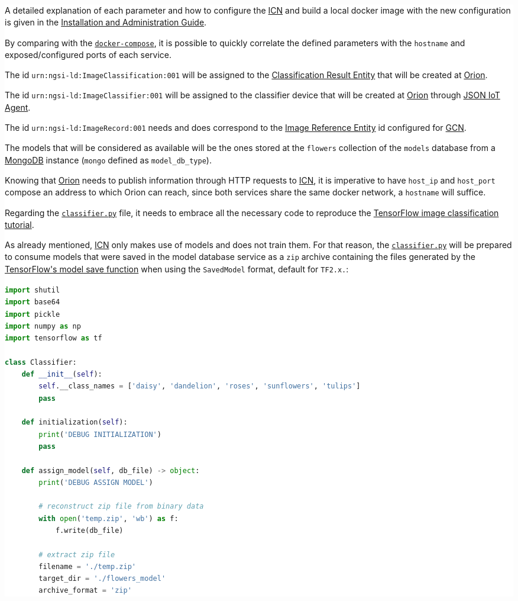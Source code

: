 A detailed explanation of each parameter and how to configure the [ICN](https://github.com/Introsys/FIREFIT.ROSE-AP/tree/master/icn) and build a local docker image with the new configuration is given in the [Installation and Administration Guide](installationguide.md).

By comparing with the [`docker-compose`](https://github.com/Introsys/FIREFIT.ROSE-AP/blob/master/icn/docker/docker-compose.yml), it is possible to quickly correlate the defined parameters with the `hostname` and exposed/configured ports of each service.

The id `urn:ngsi-ld:ImageClassification:001` will be assigned to the [Classification Result Entity](https://github.com/Introsys/FIREFIT.ROSE-AP/blob/master/icn/data_models/classification_result.json) that will be created at [Orion](https://fiware-orion.readthedocs.io/en/master/).

The id `urn:ngsi-ld:ImageClassifier:001` will be assigned to the classifier device that will be created at [Orion](https://fiware-orion.readthedocs.io/en/master/) through [JSON IoT Agent](https://fiware-iotagent-json.readthedocs.io/en/latest/stepbystep/index.html).

The id `urn:ngsi-ld:ImageRecord:001` needs and does correspond to the [Image Reference Entity](https://github.com/Introsys/FIREFIT.ROSE-AP/tree/master/gcn/data_models/image_reference.json) id configured for [GCN](https://github.com/Introsys/FIREFIT.ROSE-AP/tree/master/gcn).

The models that will be considered as available will be the ones stored at the `flowers` collection of the `models` database from a [MongoDB](https://www.mongodb.com/) instance (`mongo` defined as `model_db_type`).

Knowing that [Orion](https://fiware-orion.readthedocs.io/en/master/) needs to publish information through HTTP requests to [ICN](https://github.com/Introsys/FIREFIT.ROSE-AP/tree/master/icn), it is imperative to have `host_ip` and `host_port` compose an address to which Orion can reach, since both services share the same docker network, a `hostname` will suffice.

Regarding the [`classifier.py`](https://github.com/Introsys/FIREFIT.ROSE-AP/blob/master/icn/icn_lib/classifier.py) file, it needs to embrace all the necessary code to reproduce the [TensorFlow image classification tutorial](https://www.tensorflow.org/tutorials/images/classification#predict_on_new_data).

As already mentioned, [ICN](https://github.com/Introsys/FIREFIT.ROSE-AP/tree/master/icn) only makes use of models and does not train them. For that reason, the [`classifier.py`](https://github.com/Introsys/FIREFIT.ROSE-AP/blob/master/icn/icn_lib/classifier.py) will be prepared to consume models that were saved in the model database service as a `zip` archive containing the files generated by the [TensorFlow's model save function](https://www.tensorflow.org/tutorials/keras/save_and_load#save_the_entire_model) when using the `SavedModel` format, default for `TF2.x.`:

```python
import shutil
import base64
import pickle
import numpy as np
import tensorflow as tf

class Classifier:
    def __init__(self):
        self.__class_names = ['daisy', 'dandelion', 'roses', 'sunflowers', 'tulips']
        pass

    def initialization(self):
        print('DEBUG INITIALIZATION')
        pass

    def assign_model(self, db_file) -> object:
        print('DEBUG ASSIGN MODEL')

        # reconstruct zip file from binary data
        with open('temp.zip', 'wb') as f:
            f.write(db_file)
        
        # extract zip file
        filename = './temp.zip'
        target_dir = './flowers_model'
        archive_format = 'zip'
```